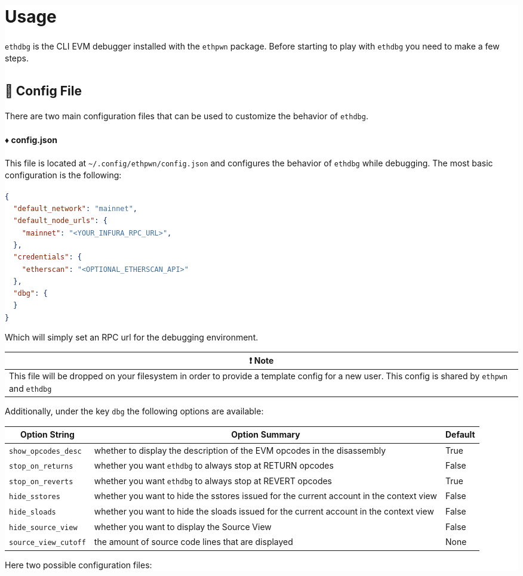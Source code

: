 # Usage #

`ethdbg` is the CLI EVM debugger installed with the `ethpwn` package.
Before starting to play with `ethdbg` you need to make a few steps.

## 📝 Config File

There are two main configuration files that can be used to customize the behavior of `ethdbg`.

#### ♦️ config.json
This file is located at `~/.config/ethpwn/config.json` and configures the behavior of `ethdbg` while debugging.
The most basic configuration is the following:

```json
{
  "default_network": "mainnet",
  "default_node_urls": {
    "mainnet": "<YOUR_INFURA_RPC_URL>",
  },
  "credentials": {
    "etherscan": "<OPTIONAL_ETHERSCAN_API>"
  },
  "dbg": {
  }
}
```

Which will simply set an RPC url for the debugging environment.

| ❗️ Note                                                              |
|----------------------------------------------------------------------|
| This file will be dropped on your filesystem in order to provide a template config for a new user. This config is shared by `ethpwn` and `ethdbg`|

Additionally, under the key `dbg` the following options are available:

| Option String | Option Summary | Default |
|-------------------|----------|----------|
|`show_opcodes_desc` | whether to display the description of the EVM opcodes in the disassembly | True |
|`stop_on_returns` | whether you want `ethdbg` to always stop at RETURN opcodes | False |
|`stop_on_reverts` | whether you want `ethdbg` to always stop at REVERT opcodes | True |
|`hide_sstores` | whether you want to hide the sstores issued for the current account in the context view | False |
|`hide_sloads` | whether you want to hide the sloads issued for the current account in the context view | False |
|`hide_source_view` | whether you want to display the Source View | False |
|`source_view_cutoff` | the amount of source code lines that are displayed | None |

Here two possible configuration files:
